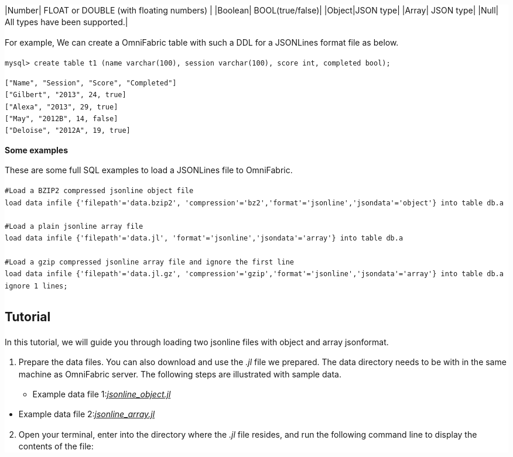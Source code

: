 |Number| FLOAT or DOUBLE (with floating numbers) |
|Boolean| BOOL(true/false)|
|Object|JSON type|
|Array| JSON type|
|Null| All types have been supported.|

For example, We can create a OmniFabric table with such a DDL for a JSONLines format file as below.

```
mysql> create table t1 (name varchar(100), session varchar(100), score int, completed bool);
```

```
["Name", "Session", "Score", "Completed"]
["Gilbert", "2013", 24, true]
["Alexa", "2013", 29, true]
["May", "2012B", 14, false]
["Deloise", "2012A", 19, true]
```

**Some examples**

These are some full SQL examples to load a JSONLines file to OmniFabric.

```
#Load a BZIP2 compressed jsonline object file
load data infile {'filepath'='data.bzip2', 'compression'='bz2','format'='jsonline','jsondata'='object'} into table db.a

#Load a plain jsonline array file
load data infile {'filepath'='data.jl', 'format'='jsonline','jsondata'='array'} into table db.a

#Load a gzip compressed jsonline array file and ignore the first line
load data infile {'filepath'='data.jl.gz', 'compression'='gzip','format'='jsonline','jsondata'='array'} into table db.a ignore 1 lines;
```

## Tutorial

In this tutorial, we will guide you through loading two jsonline files with object and array jsonformat.

1. Prepare the data files. You can also download and use the *.jl* file we prepared. The data directory needs to be with in the same machine as OmniFabric server. The following steps are illustrated with sample data.

    - Example data file 1:*[jsonline_object.jl](https://github.com/matrixorigin/matrixone/blob/main/test/distributed/resources/load_data/jsonline_object.jl)*

- Example data file  2:*[jsonline_array.jl](https://github.com/matrixorigin/matrixone/blob/main/test/distributed/resources/load_data/jsonline_array.jl)*

2. Open your terminal, enter into the directory where the *.jl* file resides, and run the following command line to display the contents of the file:
